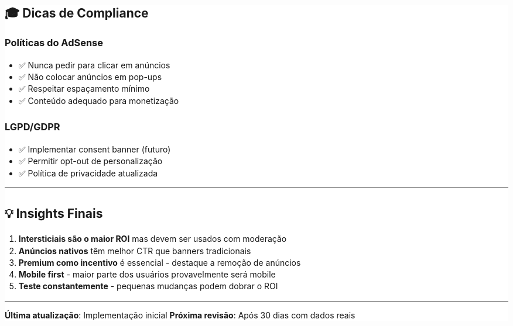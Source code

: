 
## 🎓 Dicas de Compliance

### **Políticas do AdSense**
- ✅ Nunca pedir para clicar em anúncios
- ✅ Não colocar anúncios em pop-ups
- ✅ Respeitar espaçamento mínimo
- ✅ Conteúdo adequado para monetização

### **LGPD/GDPR**
- ✅ Implementar consent banner (futuro)
- ✅ Permitir opt-out de personalização
- ✅ Política de privacidade atualizada

---

## 💡 Insights Finais

1. **Intersticiais são o maior ROI** mas devem ser usados com moderação
2. **Anúncios nativos** têm melhor CTR que banners tradicionais
3. **Premium como incentivo** é essencial - destaque a remoção de anúncios
4. **Mobile first** - maior parte dos usuários provavelmente será mobile
5. **Teste constantemente** - pequenas mudanças podem dobrar o ROI

---

**Última atualização**: Implementação inicial
**Próxima revisão**: Após 30 dias com dados reais
